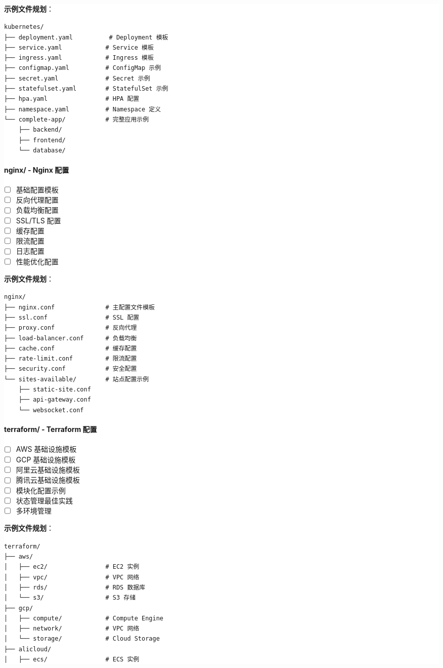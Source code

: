 **示例文件规划**：
```
kubernetes/
├── deployment.yaml          # Deployment 模板
├── service.yaml            # Service 模板
├── ingress.yaml            # Ingress 模板
├── configmap.yaml          # ConfigMap 示例
├── secret.yaml             # Secret 示例
├── statefulset.yaml        # StatefulSet 示例
├── hpa.yaml                # HPA 配置
├── namespace.yaml          # Namespace 定义
└── complete-app/           # 完整应用示例
    ├── backend/
    ├── frontend/
    └── database/
```

#### nginx/ - Nginx 配置
- [ ] 基础配置模板
- [ ] 反向代理配置
- [ ] 负载均衡配置
- [ ] SSL/TLS 配置
- [ ] 缓存配置
- [ ] 限流配置
- [ ] 日志配置
- [ ] 性能优化配置

**示例文件规划**：
```
nginx/
├── nginx.conf              # 主配置文件模板
├── ssl.conf                # SSL 配置
├── proxy.conf              # 反向代理
├── load-balancer.conf      # 负载均衡
├── cache.conf              # 缓存配置
├── rate-limit.conf         # 限流配置
├── security.conf           # 安全配置
└── sites-available/        # 站点配置示例
    ├── static-site.conf
    ├── api-gateway.conf
    └── websocket.conf
```

#### terraform/ - Terraform 配置
- [ ] AWS 基础设施模板
- [ ] GCP 基础设施模板
- [ ] 阿里云基础设施模板
- [ ] 腾讯云基础设施模板
- [ ] 模块化配置示例
- [ ] 状态管理最佳实践
- [ ] 多环境管理

**示例文件规划**：
```
terraform/
├── aws/
│   ├── ec2/                # EC2 实例
│   ├── vpc/                # VPC 网络
│   ├── rds/                # RDS 数据库
│   └── s3/                 # S3 存储
├── gcp/
│   ├── compute/            # Compute Engine
│   ├── network/            # VPC 网络
│   └── storage/            # Cloud Storage
├── alicloud/
│   ├── ecs/                # ECS 实例
```